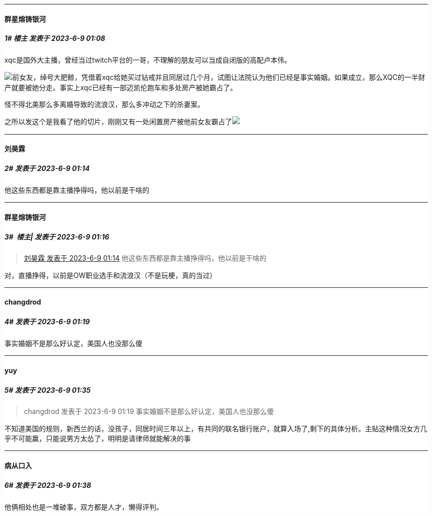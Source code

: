 
*****

####  群星熔铸银河  
##### 1#       楼主       发表于 2023-6-9 01:08

xqc是国外大主播，曾经当过twitch平台的一哥，不理解的朋友可以当成自闭版的高配卢本伟。

<img src="https://static.saraba1st.com/image/smiley/face2017/018.png" referrerpolicy="no-referrer">前女友，绰号大肥鲸，凭借着xqc给她买过钻戒并且同居过几个月，试图让法院认为他们已经是事实婚姻。如果成立，那么XQC的一半财产就要被她分走。事实上xqc已经有一部迈凯伦跑车和多处房产被她霸占了。

怪不得北美那么多离婚导致的流浪汉，那么多冲动之下的杀妻案。

之所以发这个是我看了他的切片，刚刚又有一处闲置房产被他前女友霸占了<img src="https://static.saraba1st.com/image/smiley/face2017/047.png" referrerpolicy="no-referrer">

*****

####  刘昊霖  
##### 2#       发表于 2023-6-9 01:14

他这些东西都是靠主播挣得吗，他以前是干啥的

*****

####  群星熔铸银河  
##### 3#         楼主| 发表于 2023-6-9 01:16

<blockquote><a href="httphttps://bbs.saraba1st.com/2b/forum.php?mod=redirect&amp;goto=findpost&amp;pid=61194096&amp;ptid=2139163" target="_blank">刘昊霖 发表于 2023-6-9 01:14</a>
他这些东西都是靠主播挣得吗，他以前是干啥的</blockquote>
对，直播挣得，以前是OW职业选手和流浪汉（不是玩梗，真的当过）

*****

####  changdrod  
##### 4#       发表于 2023-6-9 01:19

事实婚姻不是那么好认定，美国人也没那么傻

*****

####  yuy  
##### 5#       发表于 2023-6-9 01:35

<blockquote>changdrod 发表于 2023-6-9 01:19
事实婚姻不是那么好认定，美国人也没那么傻</blockquote>
不知道美国的规则，新西兰的话，没孩子，同居时间三年以上，有共同的联名银行账户，就算入场了,剩下的具体分析。主贴这种情况女方几乎不可能赢，只能说男方太怂了，明明是请律师就能解决的事

*****

####  病从口入  
##### 6#       发表于 2023-6-9 01:38

他俩相处也是一堆破事，双方都是人才，懒得评判。
